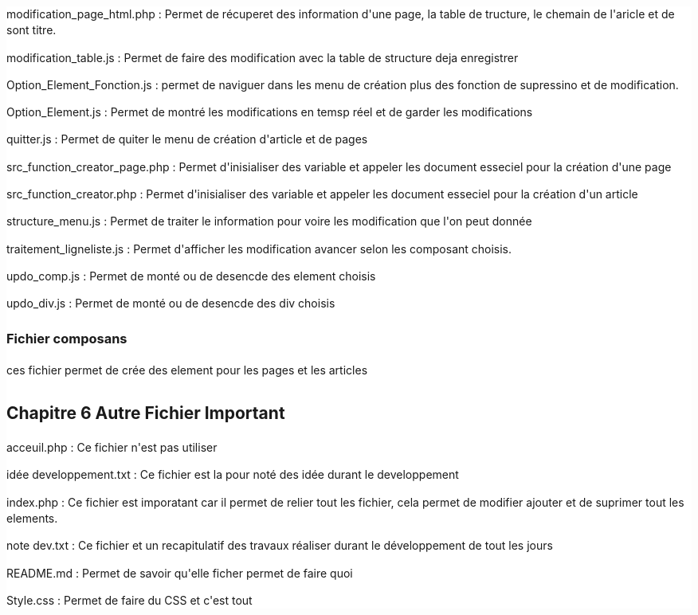 modification_page_html.php :
Permet de récuperet des information d'une page, la table de tructure, le chemain de l'aricle et de sont titre.

modification_table.js :
Permet de faire des modification avec la table de structure deja enregistrer

Option_Element_Fonction.js :
permet de naviguer dans les menu de création plus des fonction de supressino et de modification.

Option_Element.js :
Permet de montré les modifications en temsp réel et de garder les modifications

quitter.js :
Permet de quiter le menu de création d'article et de pages

src_function_creator_page.php :
Permet d'inisialiser des variable et appeler les document esseciel pour la création d'une page

src_function_creator.php :
Permet d'inisialiser des variable et appeler les document esseciel pour la création d'un article

structure_menu.js :
Permet de traiter le information pour voire les modification que l'on peut donnée

traitement_ligneliste.js :
Permet d'afficher les modification avancer selon les composant choisis.

updo_comp.js :
Permet de monté ou de desencde des element choisis

updo_div.js :
Permet de monté ou de desencde des div choisis

### Fichier composans
ces fichier permet de crée des element pour les pages et les articles


## Chapitre 6 Autre Fichier Important

acceuil.php :
Ce fichier n'est pas utiliser

idée developpement.txt :
Ce fichier est la pour noté des idée durant le developpement

index.php :
Ce fichier est imporatant car il permet de relier tout les fichier, cela permet de modifier ajouter et de suprimer tout les elements.

note dev.txt :
Ce fichier et un recapitulatif des travaux réaliser durant le développement de tout les jours

README.md :
Permet de savoir qu'elle ficher permet de faire quoi

Style.css :
Permet de faire du CSS et c'est tout
